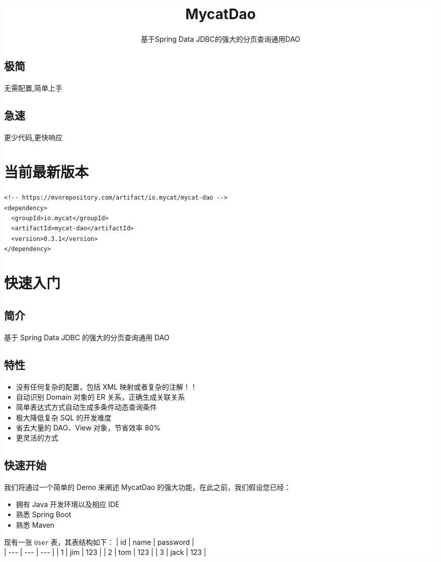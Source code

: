 # <center>MycatDao</center>

<center>  基于Spring Data JDBC的强大的分页查询通用DAO</center>

<div class="features"><div class="feature"><h2>极简</h2>
  <p>无需配置,简单上手</p>
  </div>
  <div class="feature"><h2>急速</h2> 
  <p>更少代码,更快响应</p>
  </div></div>
  
# 当前最新版本
  ```
<!-- https://mvnrepository.com/artifact/io.mycat/mycat-dao -->
<dependency>
    <groupId>io.mycat</groupId>
    <artifactId>mycat-dao</artifactId>
    <version>0.3.1</version>
</dependency>
  ```

# 快速入门

## 简介

基于 Spring Data JDBC 的强大的分页查询通用 DAO

## 特性

- 没有任何复杂的配置，包括 XML 映射或者复杂的注解！！
- 自动识别 Domain 对象的 ER 关系，正确生成关联关系
- 简单表达式方式自动生成多条件动态查询条件
- 极大降低复杂 SQL 的开发难度
- 省去大量的 DAO、View 对象，节省效率 80%
- 更灵活的方式

## 快速开始

我们将通过一个简单的 Demo 来阐述 MycatDao 的强大功能，在此之前，我们假设您已经：

- 拥有 Java 开发环境以及相应 IDE
- 熟悉 Spring Boot
- 熟悉 Maven

现有一张 `User` 表，其表结构如下：
| id | name | password |  
| --- | --- | --- |
| 1 | jim | 123 |
| 2 | tom | 123 |
| 3 | jack | 123 |
